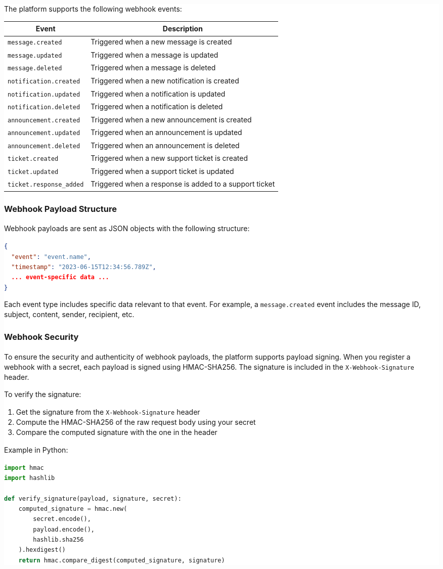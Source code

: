 The platform supports the following webhook events:

| Event | Description |
|-------|-------------|
| `message.created` | Triggered when a new message is created |
| `message.updated` | Triggered when a message is updated |
| `message.deleted` | Triggered when a message is deleted |
| `notification.created` | Triggered when a new notification is created |
| `notification.updated` | Triggered when a notification is updated |
| `notification.deleted` | Triggered when a notification is deleted |
| `announcement.created` | Triggered when a new announcement is created |
| `announcement.updated` | Triggered when an announcement is updated |
| `announcement.deleted` | Triggered when an announcement is deleted |
| `ticket.created` | Triggered when a new support ticket is created |
| `ticket.updated` | Triggered when a support ticket is updated |
| `ticket.response_added` | Triggered when a response is added to a support ticket |

### Webhook Payload Structure

Webhook payloads are sent as JSON objects with the following structure:

```json
{
  "event": "event.name",
  "timestamp": "2023-06-15T12:34:56.789Z",
  ... event-specific data ...
}
```

Each event type includes specific data relevant to that event. For example, a `message.created` event includes the message ID, subject, content, sender, recipient, etc.

### Webhook Security

To ensure the security and authenticity of webhook payloads, the platform supports payload signing. When you register a webhook with a secret, each payload is signed using HMAC-SHA256. The signature is included in the `X-Webhook-Signature` header.

To verify the signature:

1. Get the signature from the `X-Webhook-Signature` header
2. Compute the HMAC-SHA256 of the raw request body using your secret
3. Compare the computed signature with the one in the header

Example in Python:
```python
import hmac
import hashlib

def verify_signature(payload, signature, secret):
    computed_signature = hmac.new(
        secret.encode(),
        payload.encode(),
        hashlib.sha256
    ).hexdigest()
    return hmac.compare_digest(computed_signature, signature)
```
